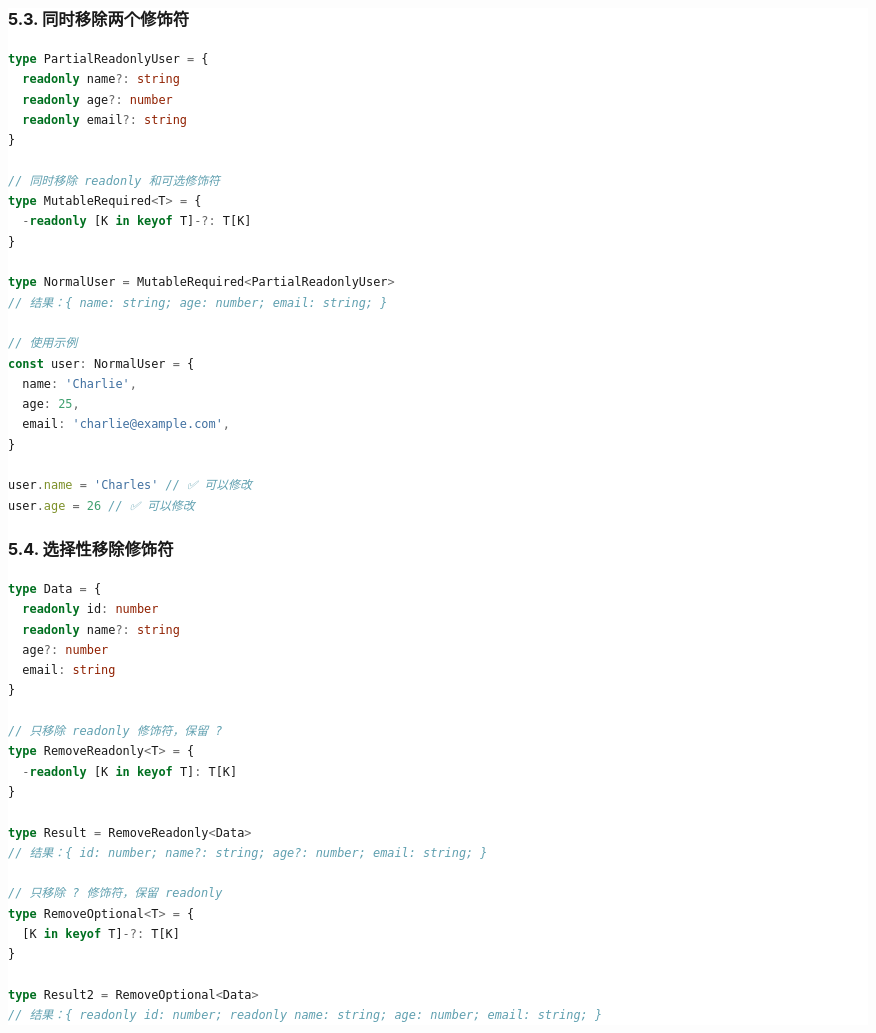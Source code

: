 ### 5.3. 同时移除两个修饰符

```typescript
type PartialReadonlyUser = {
  readonly name?: string
  readonly age?: number
  readonly email?: string
}

// 同时移除 readonly 和可选修饰符
type MutableRequired<T> = {
  -readonly [K in keyof T]-?: T[K]
}

type NormalUser = MutableRequired<PartialReadonlyUser>
// 结果：{ name: string; age: number; email: string; }

// 使用示例
const user: NormalUser = {
  name: 'Charlie',
  age: 25,
  email: 'charlie@example.com',
}

user.name = 'Charles' // ✅ 可以修改
user.age = 26 // ✅ 可以修改
```

### 5.4. 选择性移除修饰符

```typescript
type Data = {
  readonly id: number
  readonly name?: string
  age?: number
  email: string
}

// 只移除 readonly 修饰符，保留 ?
type RemoveReadonly<T> = {
  -readonly [K in keyof T]: T[K]
}

type Result = RemoveReadonly<Data>
// 结果：{ id: number; name?: string; age?: number; email: string; }

// 只移除 ? 修饰符，保留 readonly
type RemoveOptional<T> = {
  [K in keyof T]-?: T[K]
}

type Result2 = RemoveOptional<Data>
// 结果：{ readonly id: number; readonly name: string; age: number; email: string; }
```


  [K in 'age']: User[K]
[1]: https://www.typescriptlang.org/docs/handbook/2/mapped-types.html#mapping-modifiers
[2]: https://basarat.gitbook.io/typescript/type-system/mapped-types
[3]: https://typescript.bootcss.com/2/mapped-types.html